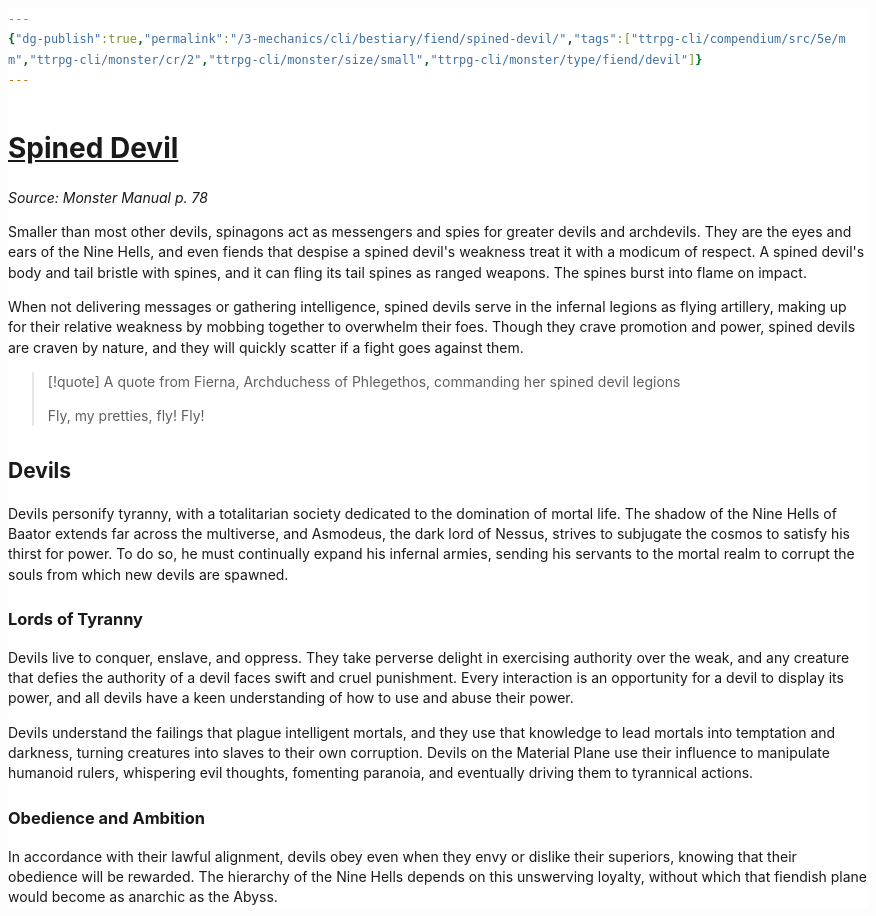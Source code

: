 ```yaml
---
{"dg-publish":true,"permalink":"/3-mechanics/cli/bestiary/fiend/spined-devil/","tags":["ttrpg-cli/compendium/src/5e/mm","ttrpg-cli/monster/cr/2","ttrpg-cli/monster/size/small","ttrpg-cli/monster/type/fiend/devil"]}
---
```


# [Spined Devil](3-Mechanics\CLI\bestiary\fiend/spined-devil.md)
*Source: Monster Manual p. 78*  

Smaller than most other devils, spinagons act as messengers and spies for greater devils and archdevils. They are the eyes and ears of the Nine Hells, and even fiends that despise a spined devil's weakness treat it with a modicum of respect. A spined devil's body and tail bristle with spines, and it can fling its tail spines as ranged weapons. The spines burst into flame on impact.

When not delivering messages or gathering intelligence, spined devils serve in the infernal legions as flying artillery, making up for their relative weakness by mobbing together to overwhelm their foes. Though they crave promotion and power, spined devils are craven by nature, and they will quickly scatter if a fight goes against them.

> [!quote] A quote from Fierna, Archduchess of Phlegethos, commanding her spined devil legions  
> 
> Fly, my pretties, fly! Fly!

## Devils

Devils personify tyranny, with a totalitarian society dedicated to the domination of mortal life. The shadow of the Nine Hells of Baator extends far across the multiverse, and Asmodeus, the dark lord of Nessus, strives to subjugate the cosmos to satisfy his thirst for power. To do so, he must continually expand his infernal armies, sending his servants to the mortal realm to corrupt the souls from which new devils are spawned.

### Lords of Tyranny

Devils live to conquer, enslave, and oppress. They take perverse delight in exercising authority over the weak, and any creature that defies the authority of a devil faces swift and cruel punishment. Every interaction is an opportunity for a devil to display its power, and all devils have a keen understanding of how to use and abuse their power.

Devils understand the failings that plague intelligent mortals, and they use that knowledge to lead mortals into temptation and darkness, turning creatures into slaves to their own corruption. Devils on the Material Plane use their influence to manipulate humanoid rulers, whispering evil thoughts, fomenting paranoia, and eventually driving them to tyrannical actions.

### Obedience and Ambition

In accordance with their lawful alignment, devils obey even when they envy or dislike their superiors, knowing that their obedience will be rewarded. The hierarchy of the Nine Hells depends on this unswerving loyalty, without which that fiendish plane would become as anarchic as the Abyss.
